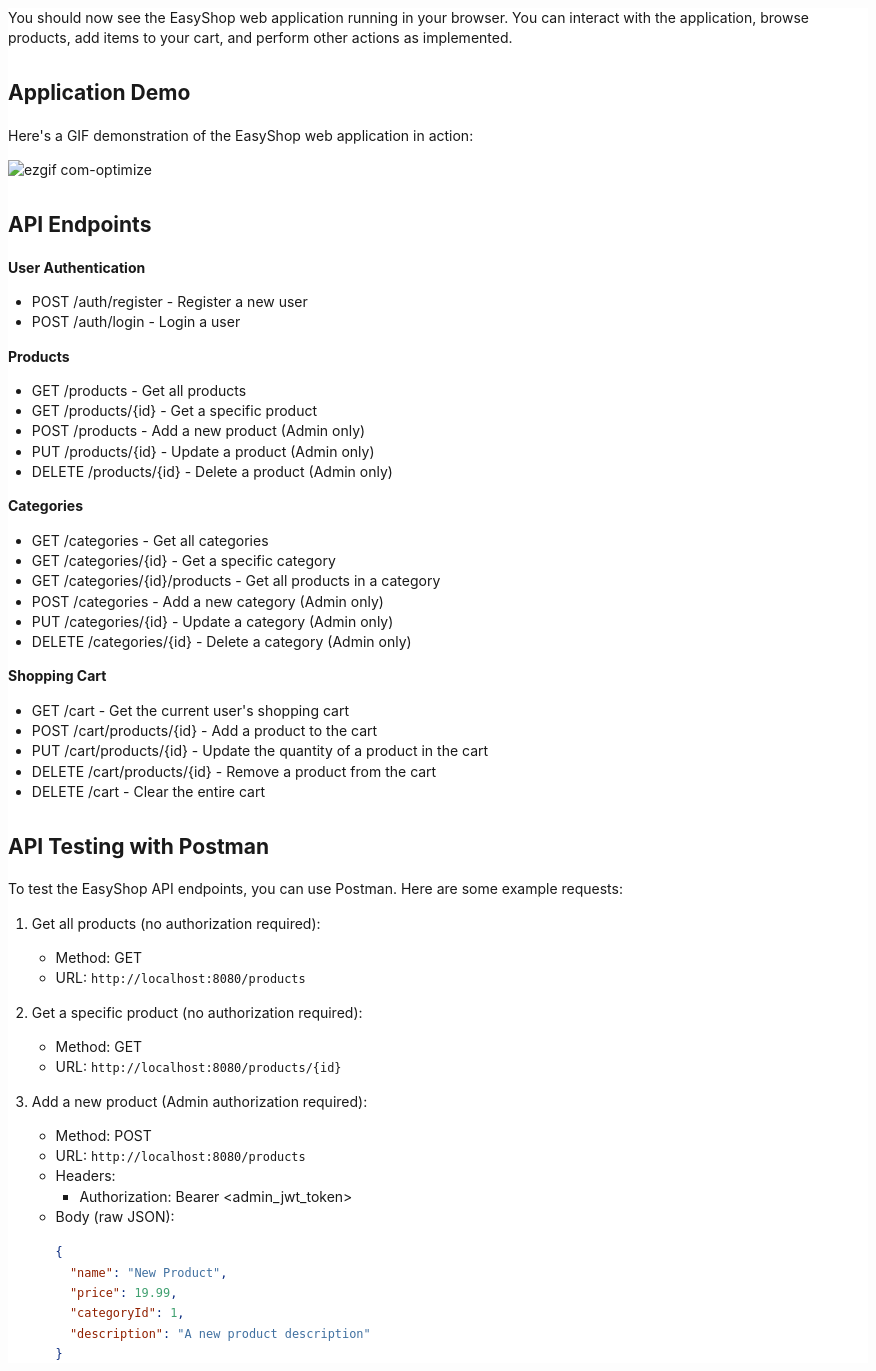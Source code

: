 You should now see the EasyShop web application running in your browser. You can interact with the application, browse
products, add items to your cart, and perform other actions as implemented.

## Application Demo

Here's a GIF demonstration of the EasyShop web application in action:

![ezgif com-optimize](https://github.com/izabekovaisha/EasyShop/assets/166551874/cd0cc395-66db-45e7-8856-fd147fae68bf)

## API Endpoints

**User Authentication**

* POST /auth/register - Register a new user
* POST /auth/login - Login a user

**Products**

* GET /products - Get all products
* GET /products/{id} - Get a specific product
* POST /products - Add a new product (Admin only)
* PUT /products/{id} - Update a product (Admin only)
* DELETE /products/{id} - Delete a product (Admin only)

**Categories**

* GET /categories - Get all categories
* GET /categories/{id} - Get a specific category
* GET /categories/{id}/products - Get all products in a category
* POST /categories - Add a new category (Admin only)
* PUT /categories/{id} - Update a category (Admin only)
* DELETE /categories/{id} - Delete a category (Admin only)

**Shopping Cart**

* GET /cart - Get the current user's shopping cart
* POST /cart/products/{id} - Add a product to the cart
* PUT /cart/products/{id} - Update the quantity of a product in the cart
* DELETE /cart/products/{id} - Remove a product from the cart
* DELETE /cart - Clear the entire cart

## API Testing with Postman

To test the EasyShop API endpoints, you can use Postman. Here are some example requests:

1. Get all products (no authorization required):
    - Method: GET
    - URL: `http://localhost:8080/products`

2. Get a specific product (no authorization required):
    - Method: GET
    - URL: `http://localhost:8080/products/{id}`

3. Add a new product (Admin authorization required):
    - Method: POST
    - URL: `http://localhost:8080/products`
    - Headers:
        - Authorization: Bearer <admin_jwt_token>
    - Body (raw JSON):
      ```json
      {
        "name": "New Product",
        "price": 19.99,
        "categoryId": 1,
        "description": "A new product description"
      }